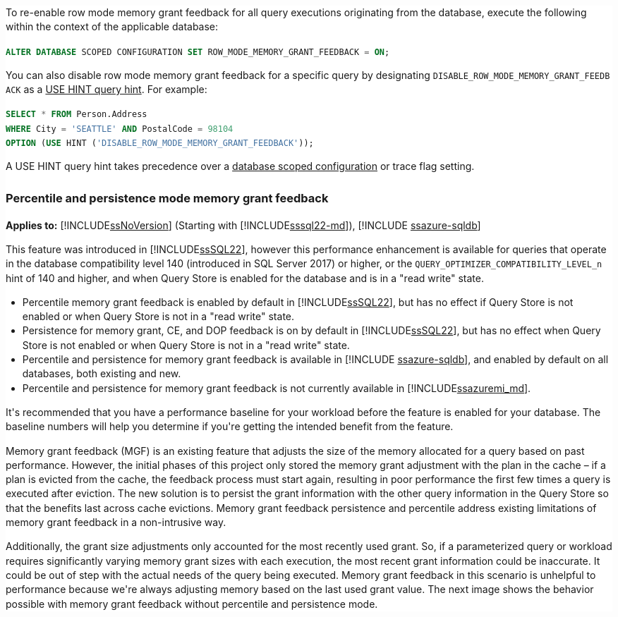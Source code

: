 To re-enable row mode memory grant feedback for all query executions originating from the database, execute the following within the context of the applicable database:

```sql
ALTER DATABASE SCOPED CONFIGURATION SET ROW_MODE_MEMORY_GRANT_FEEDBACK = ON;
```

You can also disable row mode memory grant feedback for a specific query by designating `DISABLE_ROW_MODE_MEMORY_GRANT_FEEDBACK` as a [USE HINT query hint](../../t-sql/queries/hints-transact-sql-query.md#use_hint). For example:

```sql
SELECT * FROM Person.Address
WHERE City = 'SEATTLE' AND PostalCode = 98104
OPTION (USE HINT ('DISABLE_ROW_MODE_MEMORY_GRANT_FEEDBACK'));
```

A USE HINT query hint takes precedence over a [database scoped configuration](../../t-sql/statements/alter-database-scoped-configuration-transact-sql.md) or trace flag setting.

### Percentile and persistence mode memory grant feedback

**Applies to:** [!INCLUDE[ssNoVersion](../../includes/ssnoversion-md.md)] (Starting with [!INCLUDE[sssql22-md](../../includes/sssql22-md.md)]), [!INCLUDE [ssazure-sqldb](../../includes/ssazure-sqldb.md)]

This feature was introduced in [!INCLUDE[ssSQL22](../../includes/sssql22-md.md)], however this performance enhancement is available for queries that operate in the database compatibility level 140 (introduced in SQL Server 2017) or higher, or the `QUERY_OPTIMIZER_COMPATIBILITY_LEVEL_n` hint of 140 and higher, and when Query Store is enabled for the database and is in a "read write" state.

 - Percentile memory grant feedback is enabled by default in [!INCLUDE[ssSQL22](../../includes/sssql22-md.md)], but has no effect if Query Store is not enabled or when Query Store is not in a "read write" state.
 - Persistence for memory grant, CE, and DOP feedback is on by default in [!INCLUDE[ssSQL22](../../includes/sssql22-md.md)], but has no effect when Query Store is not enabled or when Query Store is not in a "read write" state.
 - Percentile and persistence for memory grant feedback is available in [!INCLUDE [ssazure-sqldb](../../includes/ssazure-sqldb.md)], and enabled by default on all databases, both existing and new. 
 - Percentile and persistence for memory grant feedback is not currently available in [!INCLUDE[ssazuremi_md](../../includes/ssazuremi_md.md)].

It's recommended that you have a performance baseline for your workload before the feature is enabled for your database. The baseline numbers will help you determine if you're getting the intended benefit from the feature.

Memory grant feedback (MGF) is an existing feature that adjusts the size of the memory allocated for a query based on past performance. However, the initial phases of this project only stored the memory grant adjustment with the plan in the cache – if a plan is evicted from the cache, the feedback process must start again, resulting in poor performance the first few times a query is executed after eviction. The new solution is to persist the grant information with the other query information in the Query Store so that the benefits last across cache evictions. Memory grant feedback persistence and percentile address existing limitations of memory grant feedback in a non-intrusive way.

Additionally, the grant size adjustments only accounted for the most recently used grant. So, if a parameterized query or workload requires significantly varying memory grant sizes with each execution, the most recent grant information could be inaccurate. It could be out of step with the actual needs of the query being executed. Memory grant feedback in this scenario is unhelpful to performance because we're always adjusting memory based on the last used grant value. The next image shows the behavior possible with memory grant feedback without percentile and persistence mode.
